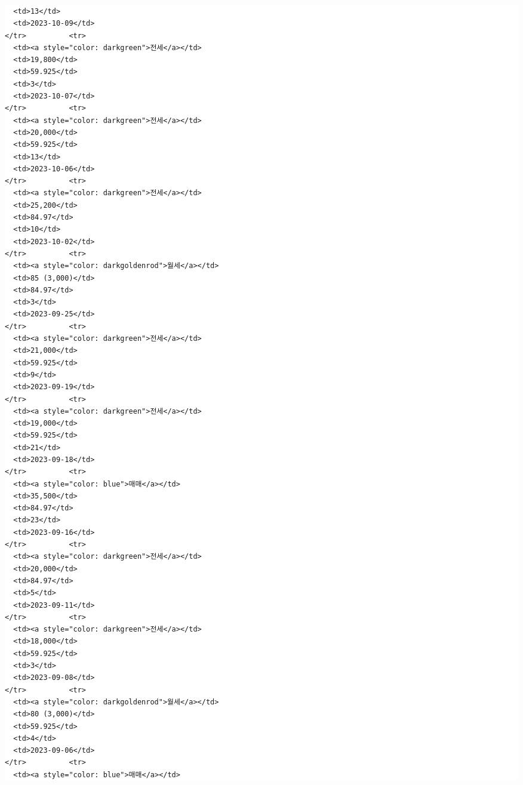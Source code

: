       <td>13</td>
      <td>2023-10-09</td>
    </tr>          <tr>
      <td><a style="color: darkgreen">전세</a></td>
      <td>19,800</td>
      <td>59.925</td>
      <td>3</td>
      <td>2023-10-07</td>
    </tr>          <tr>
      <td><a style="color: darkgreen">전세</a></td>
      <td>20,000</td>
      <td>59.925</td>
      <td>13</td>
      <td>2023-10-06</td>
    </tr>          <tr>
      <td><a style="color: darkgreen">전세</a></td>
      <td>25,200</td>
      <td>84.97</td>
      <td>10</td>
      <td>2023-10-02</td>
    </tr>          <tr>
      <td><a style="color: darkgoldenrod">월세</a></td>
      <td>85 (3,000)</td>
      <td>84.97</td>
      <td>3</td>
      <td>2023-09-25</td>
    </tr>          <tr>
      <td><a style="color: darkgreen">전세</a></td>
      <td>21,000</td>
      <td>59.925</td>
      <td>9</td>
      <td>2023-09-19</td>
    </tr>          <tr>
      <td><a style="color: darkgreen">전세</a></td>
      <td>19,000</td>
      <td>59.925</td>
      <td>21</td>
      <td>2023-09-18</td>
    </tr>          <tr>
      <td><a style="color: blue">매매</a></td>
      <td>35,500</td>
      <td>84.97</td>
      <td>23</td>
      <td>2023-09-16</td>
    </tr>          <tr>
      <td><a style="color: darkgreen">전세</a></td>
      <td>20,000</td>
      <td>84.97</td>
      <td>5</td>
      <td>2023-09-11</td>
    </tr>          <tr>
      <td><a style="color: darkgreen">전세</a></td>
      <td>18,000</td>
      <td>59.925</td>
      <td>3</td>
      <td>2023-09-08</td>
    </tr>          <tr>
      <td><a style="color: darkgoldenrod">월세</a></td>
      <td>80 (3,000)</td>
      <td>59.925</td>
      <td>4</td>
      <td>2023-09-06</td>
    </tr>          <tr>
      <td><a style="color: blue">매매</a></td>
